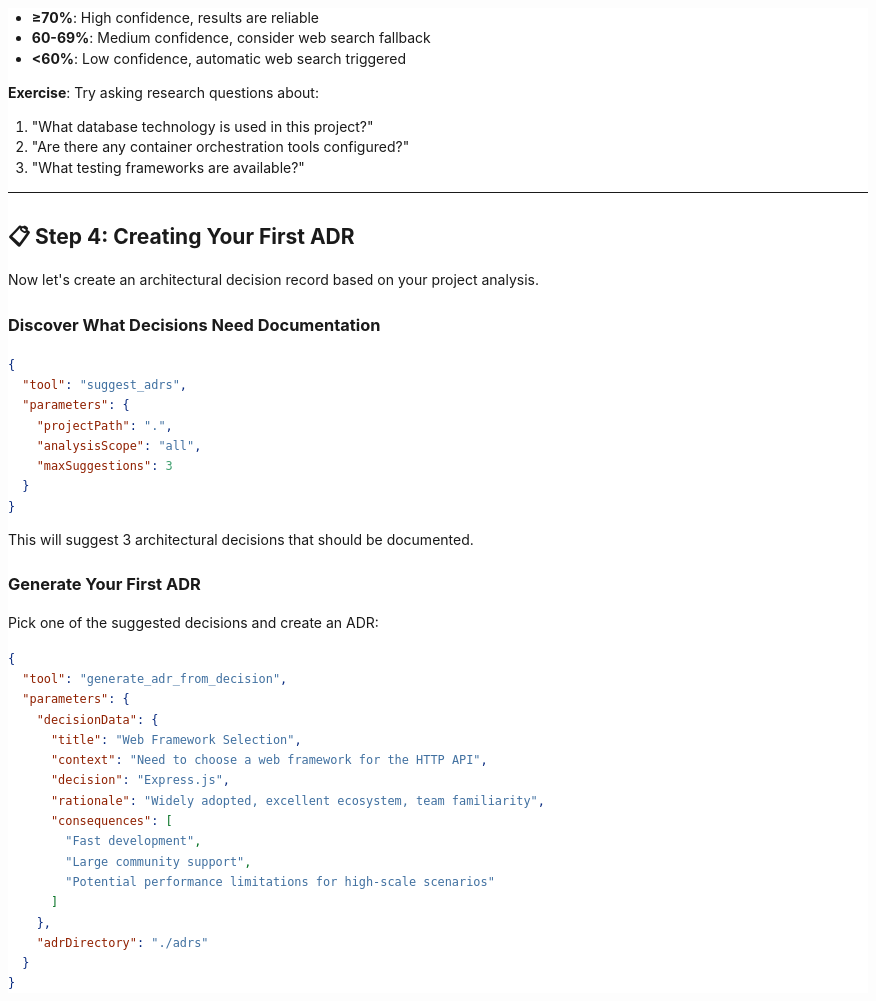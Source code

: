 - **≥70%**: High confidence, results are reliable
- **60-69%**: Medium confidence, consider web search fallback
- **&lt;60%**: Low confidence, automatic web search triggered

**Exercise**: Try asking research questions about:

1. "What database technology is used in this project?"
2. "Are there any container orchestration tools configured?"
3. "What testing frameworks are available?"

---

## 📋 Step 4: Creating Your First ADR

Now let's create an architectural decision record based on your project analysis.

### Discover What Decisions Need Documentation

```json
{
  "tool": "suggest_adrs",
  "parameters": {
    "projectPath": ".",
    "analysisScope": "all",
    "maxSuggestions": 3
  }
}
```

This will suggest 3 architectural decisions that should be documented.

### Generate Your First ADR

Pick one of the suggested decisions and create an ADR:

```json
{
  "tool": "generate_adr_from_decision",
  "parameters": {
    "decisionData": {
      "title": "Web Framework Selection",
      "context": "Need to choose a web framework for the HTTP API",
      "decision": "Express.js",
      "rationale": "Widely adopted, excellent ecosystem, team familiarity",
      "consequences": [
        "Fast development",
        "Large community support",
        "Potential performance limitations for high-scale scenarios"
      ]
    },
    "adrDirectory": "./adrs"
  }
}
```
